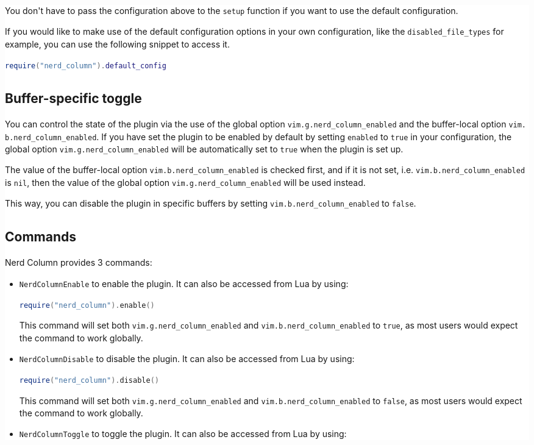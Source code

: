 You don't have to pass the configuration above to the `setup` function
if you want to use the default configuration.

If you would like to make use of the default configuration options
in your own configuration, like the `disabled_file_types` for example,
you can use the following snippet to access it.

```lua
require("nerd_column").default_config
```

## Buffer-specific toggle

You can control the state of the plugin via the use of the global option
`vim.g.nerd_column_enabled` and the buffer-local option
`vim.b.nerd_column_enabled`. If you have set the plugin to be enabled
by default by setting `enabled` to `true` in your configuration, the global
option `vim.g.nerd_column_enabled` will be automatically set to `true`
when the plugin is set up.

The value of the buffer-local option `vim.b.nerd_column_enabled` is checked
first, and if it is not set, i.e. `vim.b.nerd_column_enabled` is `nil`,
then the value of the global option `vim.g.nerd_column_enabled`
will be used instead.

This way, you can disable the plugin in specific buffers by setting
`vim.b.nerd_column_enabled` to `false`.

## Commands

Nerd Column provides 3 commands:

- `NerdColumnEnable` to enable the plugin.
  It can also be accessed from Lua by using:

  ```lua
  require("nerd_column").enable()
  ```

  This command will set both `vim.g.nerd_column_enabled` and
  `vim.b.nerd_column_enabled` to `true`, as most users would
  expect the command to work globally.

- `NerdColumnDisable` to disable the plugin.
  It can also be accessed from Lua by using:

  ```lua
  require("nerd_column").disable()
  ```

  This command will set both `vim.g.nerd_column_enabled` and
  `vim.b.nerd_column_enabled` to `false`, as most users would
  expect the command to work globally.

- `NerdColumnToggle` to toggle the plugin.
  It can also be accessed from Lua by using:
